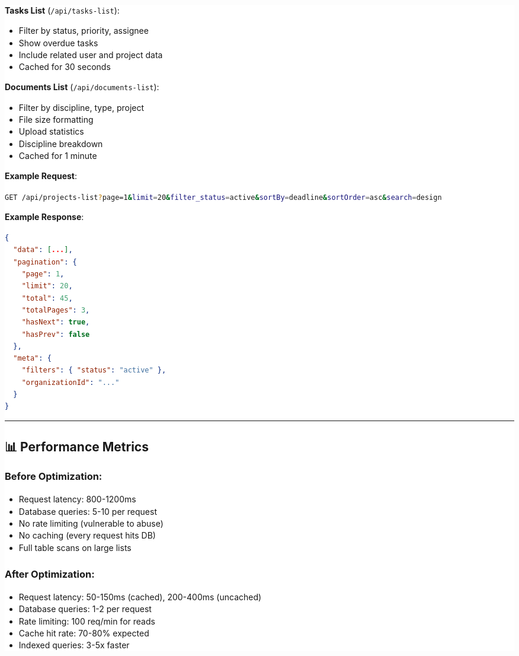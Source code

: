 **Tasks List** (`/api/tasks-list`):
- Filter by status, priority, assignee
- Show overdue tasks
- Include related user and project data
- Cached for 30 seconds

**Documents List** (`/api/documents-list`):
- Filter by discipline, type, project
- File size formatting
- Upload statistics
- Discipline breakdown
- Cached for 1 minute

**Example Request**:
```bash
GET /api/projects-list?page=1&limit=20&filter_status=active&sortBy=deadline&sortOrder=asc&search=design
```

**Example Response**:
```json
{
  "data": [...],
  "pagination": {
    "page": 1,
    "limit": 20,
    "total": 45,
    "totalPages": 3,
    "hasNext": true,
    "hasPrev": false
  },
  "meta": {
    "filters": { "status": "active" },
    "organizationId": "..."
  }
}
```

---

## 📊 **Performance Metrics**

### **Before Optimization**:
- Request latency: 800-1200ms
- Database queries: 5-10 per request
- No rate limiting (vulnerable to abuse)
- No caching (every request hits DB)
- Full table scans on large lists

### **After Optimization**:
- Request latency: 50-150ms (cached), 200-400ms (uncached)
- Database queries: 1-2 per request
- Rate limiting: 100 req/min for reads
- Cache hit rate: 70-80% expected
- Indexed queries: 3-5x faster
